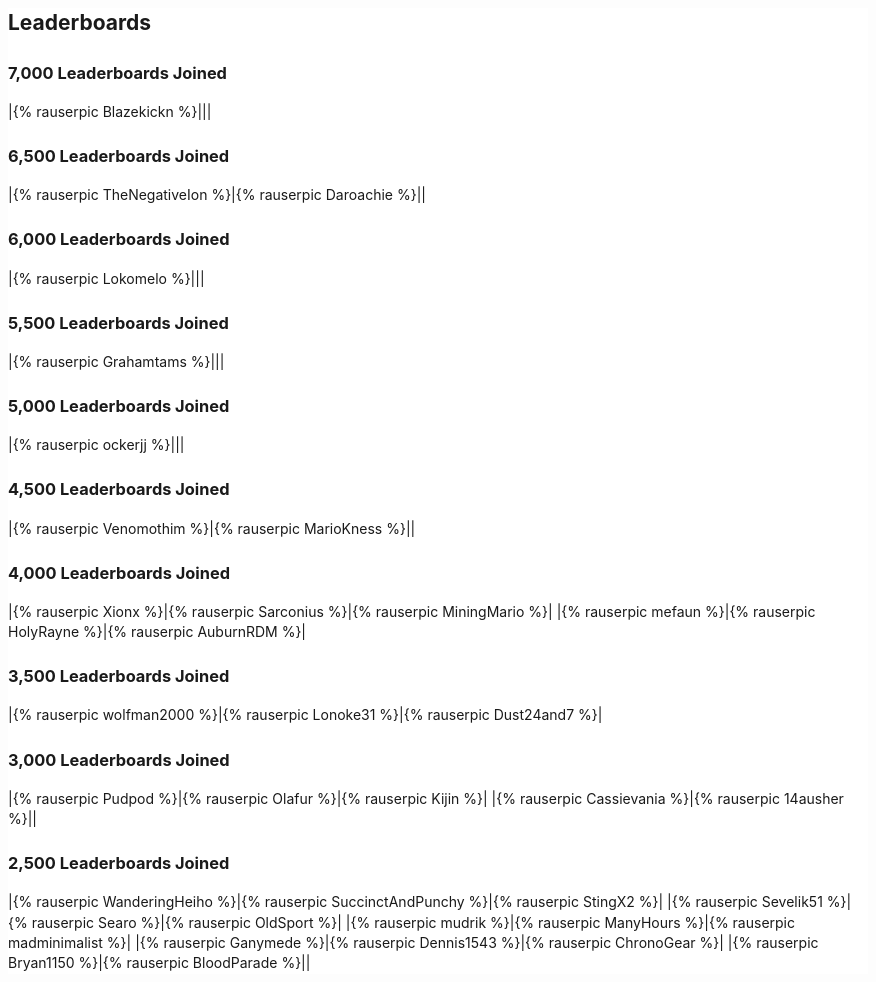 ## Leaderboards

### 7,000 Leaderboards Joined

|{% rauserpic Blazekickn %}|||

### 6,500 Leaderboards Joined

|{% rauserpic TheNegativeIon %}|{% rauserpic Daroachie %}||

### 6,000 Leaderboards Joined

|{% rauserpic Lokomelo %}|||

### 5,500 Leaderboards Joined

|{% rauserpic Grahamtams %}|||

### 5,000 Leaderboards Joined

|{% rauserpic ockerjj %}|||

### 4,500 Leaderboards Joined

|{% rauserpic Venomothim %}|{% rauserpic MarioKness %}||

### 4,000 Leaderboards Joined

|{% rauserpic Xionx %}|{% rauserpic Sarconius %}|{% rauserpic MiningMario %}|
|{% rauserpic mefaun %}|{% rauserpic HolyRayne %}|{% rauserpic AuburnRDM %}|

### 3,500 Leaderboards Joined

|{% rauserpic wolfman2000 %}|{% rauserpic Lonoke31 %}|{% rauserpic Dust24and7 %}|

### 3,000 Leaderboards Joined

|{% rauserpic Pudpod %}|{% rauserpic Olafur %}|{% rauserpic Kijin %}|
|{% rauserpic Cassievania %}|{% rauserpic 14ausher %}||

### 2,500 Leaderboards Joined

|{% rauserpic WanderingHeiho %}|{% rauserpic SuccinctAndPunchy %}|{% rauserpic StingX2 %}|
|{% rauserpic Sevelik51 %}|{% rauserpic Searo %}|{% rauserpic OldSport %}|
|{% rauserpic mudrik %}|{% rauserpic ManyHours %}|{% rauserpic madminimalist %}|
|{% rauserpic Ganymede %}|{% rauserpic Dennis1543 %}|{% rauserpic ChronoGear %}|
|{% rauserpic Bryan1150 %}|{% rauserpic BloodParade %}||
